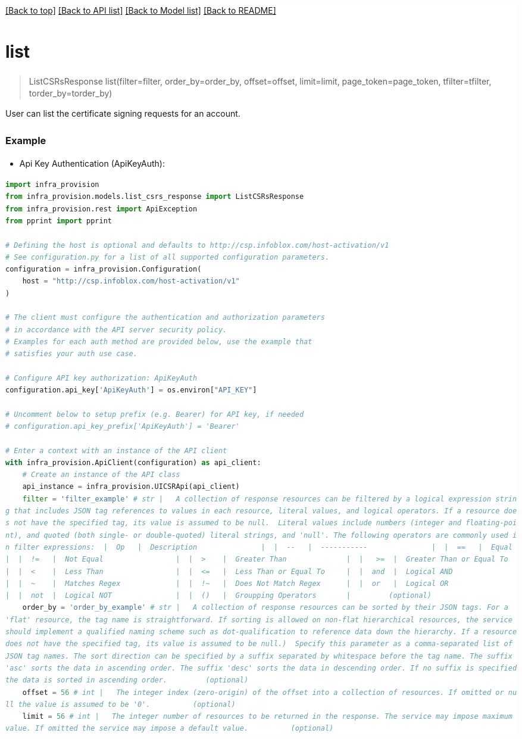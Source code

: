 [[Back to top]](#) [[Back to API list]](../README.md#documentation-for-api-endpoints) [[Back to Model list]](../README.md#documentation-for-models) [[Back to README]](../README.md)

# **list**
> ListCSRsResponse list(filter=filter, order_by=order_by, offset=offset, limit=limit, page_token=page_token, tfilter=tfilter, torder_by=torder_by)

User can list the certificate signing requests for an account.

### Example

* Api Key Authentication (ApiKeyAuth):

```python
import infra_provision
from infra_provision.models.list_csrs_response import ListCSRsResponse
from infra_provision.rest import ApiException
from pprint import pprint

# Defining the host is optional and defaults to http://csp.infoblox.com/host-activation/v1
# See configuration.py for a list of all supported configuration parameters.
configuration = infra_provision.Configuration(
    host = "http://csp.infoblox.com/host-activation/v1"
)

# The client must configure the authentication and authorization parameters
# in accordance with the API server security policy.
# Examples for each auth method are provided below, use the example that
# satisfies your auth use case.

# Configure API key authorization: ApiKeyAuth
configuration.api_key['ApiKeyAuth'] = os.environ["API_KEY"]

# Uncomment below to setup prefix (e.g. Bearer) for API key, if needed
# configuration.api_key_prefix['ApiKeyAuth'] = 'Bearer'

# Enter a context with an instance of the API client
with infra_provision.ApiClient(configuration) as api_client:
    # Create an instance of the API class
    api_instance = infra_provision.UICSRApi(api_client)
    filter = 'filter_example' # str |   A collection of response resources can be filtered by a logical expression string that includes JSON tag references to values in each resource, literal values, and logical operators. If a resource does not have the specified tag, its value is assumed to be null.  Literal values include numbers (integer and floating-point), and quoted (both single- or double-quoted) literal strings, and 'null'. The following operators are commonly used in filter expressions:  |  Op   |  Description               |  |  --   |  -----------               |  |  ==   |  Equal                     |  |  !=   |  Not Equal                 |  |  >    |  Greater Than              |  |   >=  |  Greater Than or Equal To  |  |  <    |  Less Than                 |  |  <=   |  Less Than or Equal To     |  |  and  |  Logical AND               |  |  ~    |  Matches Regex             |  |  !~   |  Does Not Match Regex      |  |  or   |  Logical OR                |  |  not  |  Logical NOT               |  |  ()   |  Groupping Operators       |         (optional)
    order_by = 'order_by_example' # str |   A collection of response resources can be sorted by their JSON tags. For a 'flat' resource, the tag name is straightforward. If sorting is allowed on non-flat hierarchical resources, the service should implement a qualified naming scheme such as dot-qualification to reference data down the hierarchy. If a resource does not have the specified tag, its value is assumed to be null.)  Specify this parameter as a comma-separated list of JSON tag names. The sort direction can be specified by a suffix separated by whitespace before the tag name. The suffix 'asc' sorts the data in ascending order. The suffix 'desc' sorts the data in descending order. If no suffix is specified the data is sorted in ascending order.         (optional)
    offset = 56 # int |   The integer index (zero-origin) of the offset into a collection of resources. If omitted or null the value is assumed to be '0'.          (optional)
    limit = 56 # int |   The integer number of resources to be returned in the response. The service may impose maximum value. If omitted the service may impose a default value.          (optional)
```